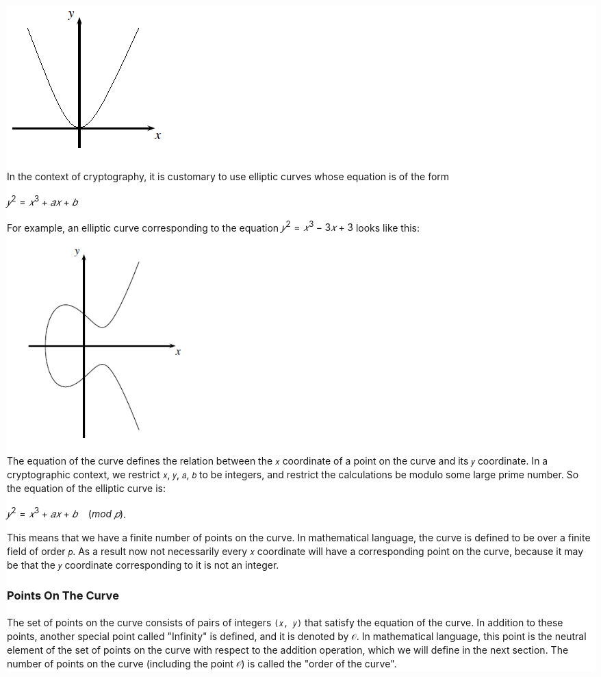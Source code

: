 ![Parabola](images/parabola.png)

In the context of cryptography, it is customary to use elliptic curves whose equation is of the form

$𝑦^2 = 𝑥^3 + 𝑎𝑥 + 𝑏$

For example, an elliptic curve corresponding to the equation $𝑦^2 = 𝑥^3 − 3𝑥 + 3$ looks like this:

<img src="images/simple_elliptic_curve.png" alt="Simple elliptic curve" width="287" height="287">

The equation of the curve defines the relation between the `𝑥` coordinate of a point on the curve and its `𝑦` coordinate. In a cryptographic context, we restrict `𝑥`, `𝑦`, `𝑎`, `𝑏` to be integers, and restrict the calculations be modulo some large prime number. So the equation of the elliptic curve is:

$𝑦^2 = 𝑥^3 + 𝑎𝑥 + 𝑏\ \ \ \ (mod\ 𝑝)$.

This means that we have a finite number of points on the curve. In mathematical language, the curve is defined to be over a finite field of order `𝑝`. As a result now not necessarily every `𝑥` coordinate will have a corresponding point on the curve, because it may be that the `𝑦` coordinate corresponding to it is not an integer.


### Points On The Curve
The set of points on the curve consists of pairs of integers `(𝑥, 𝑦)` that satisfy the equation of the curve. In addition to these points, another special point called "Infinity" is defined, and it is denoted by `𝒪`. In mathematical language, this point is the neutral element of the set of points on the curve with respect to the addition operation, which we will define in the next section. The number of points on the curve (including the point `𝒪`) is called the "order of the curve".

